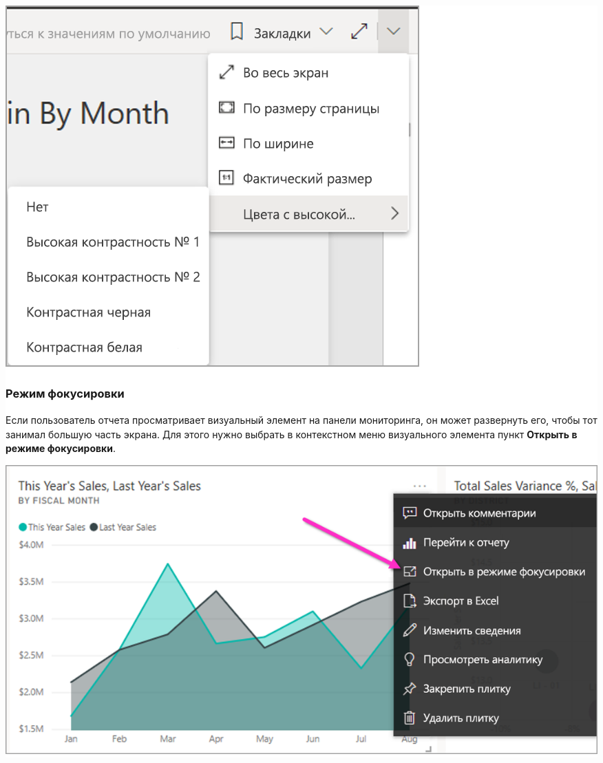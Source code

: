 ![Фокус для обеспечения специальных возможностей](media/desktop-accessibility/accessibility-creating-reports-02.png)

### <a name="focus-mode"></a>Режим фокусировки
Если пользователь отчета просматривает визуальный элемент на панели мониторинга, он может развернуть его, чтобы тот занимал большую часть экрана. Для этого нужно выбрать в контекстном меню визуального элемента пункт **Открыть в режиме фокусировки**.

![Режим фокусировки](media/desktop-accessibility/accessibility-creating-reports-03.png)
